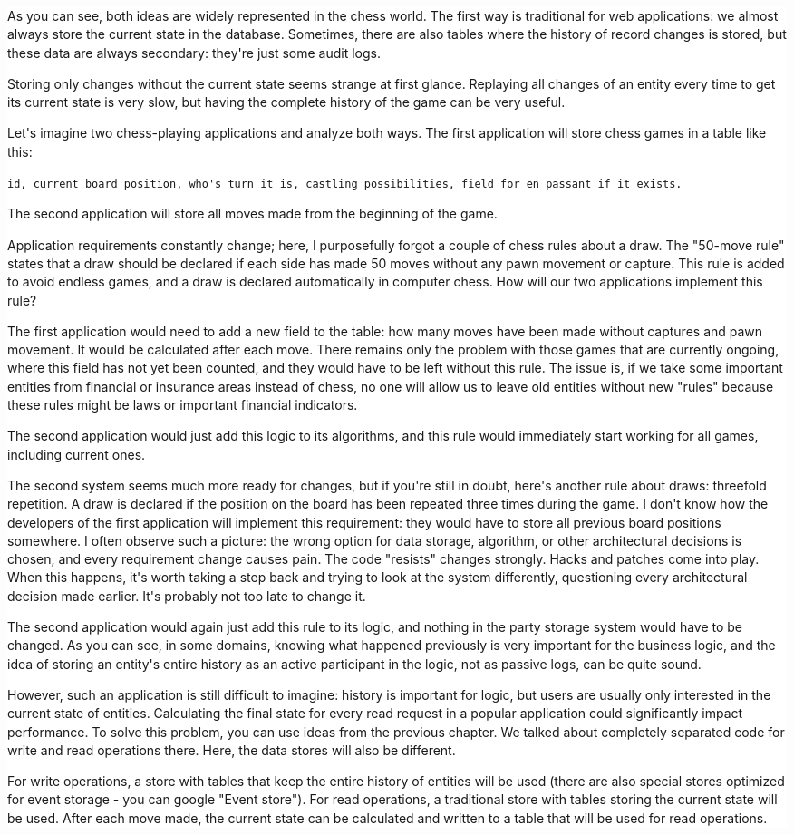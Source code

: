 As you can see, both ideas are widely represented in the chess world. The first way is traditional for web applications: we almost always store the current state in the database. Sometimes, there are also tables where the history of record changes is stored, but these data are always secondary: they're just some audit logs.

Storing only changes without the current state seems strange at first glance. Replaying all changes of an entity every time to get its current state is very slow, but having the complete history of the game can be very useful.

Let's imagine two chess-playing applications and analyze both ways. The first application will store chess games in a table like this:

```
id, current board position, who's turn it is, castling possibilities, field for en passant if it exists.
```

The second application will store all moves made from the beginning of the game.

Application requirements constantly change; here, I purposefully forgot a couple of chess rules about a draw. The "50-move rule" states that a draw should be declared if each side has made 50 moves without any pawn movement or capture. This rule is added to avoid endless games, and a draw is declared automatically in computer chess. How will our two applications implement this rule?

The first application would need to add a new field to the table: how many moves have been made without captures and pawn movement. It would be calculated after each move. There remains only the problem with those games that are currently ongoing, where this field has not yet been counted, and they would have to be left without this rule. The issue is, if we take some important entities from financial or insurance areas instead of chess, no one will allow us to leave old entities without new "rules" because these rules might be laws or important financial indicators.

The second application would just add this logic to its algorithms, and this rule would immediately start working for all games, including current ones.

The second system seems much more ready for changes, but if you're still in doubt, here's another rule about draws: threefold repetition. A draw is declared if the position on the board has been repeated three times during the game. I don't know how the developers of the first application will implement this requirement: they would have to store all previous board positions somewhere. I often observe such a picture: the wrong option for data storage, algorithm, or other architectural decisions is chosen, and every requirement change causes pain. The code "resists" changes strongly. Hacks and patches come into play. When this happens, it's worth taking a step back and trying to look at the system differently, questioning every architectural decision made earlier. It's probably not too late to change it.

The second application would again just add this rule to its logic, and nothing in the party storage system would have to be changed. As you can see, in some domains, knowing what happened previously is very important for the business logic, and the idea of storing an entity's entire history as an active participant in the logic, not as passive logs, can be quite sound.

However, such an application is still difficult to imagine: history is important for logic, but users are usually only interested in the current state of entities. Calculating the final state for every read request in a popular application could significantly impact performance. To solve this problem, you can use ideas from the previous chapter. We talked about completely separated code for write and read operations there. Here, the data stores will also be different.

For write operations, a store with tables that keep the entire history of entities will be used (there are also special stores optimized for event storage - you can google "Event store"). For read operations, a traditional store with tables storing the current state will be used. After each move made, the current state can be calculated and written to a table that will be used for read operations.
